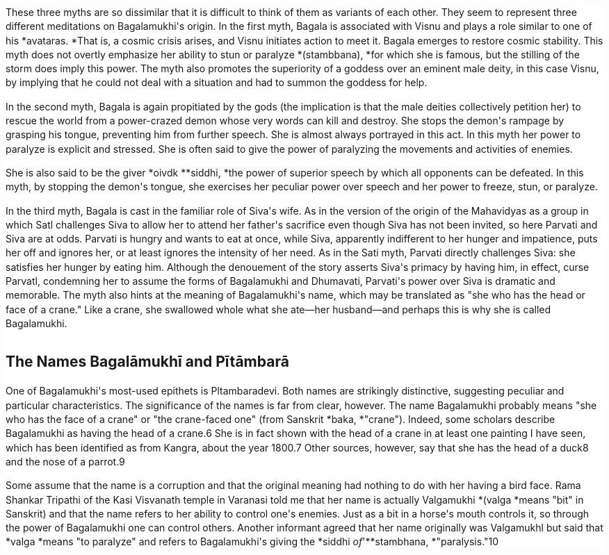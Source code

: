These three myths are so dissimilar that it is difficult to think of them as variants of each other. They seem to represent three different meditations on Bagalamukhi's origin. In the first myth, Bagala is associated with Visnu and plays a role similar to one of his *avataras. *That is, a cosmic crisis arises, and Visnu initiates action to meet it. Bagala emerges to restore cosmic stability. This myth does not overtly emphasize her ability to stun or paralyze *\(stambbana\), *for which she is famous, but the stilling of the storm does imply this power. The myth also promotes the superiority of a goddess over an eminent male deity, in this case Visnu, by implying that he could not deal with a situation and had to summon the goddess for help.

In the second myth, Bagala is again propitiated by the gods \(the implication is that the male deities collectively petition her\) to rescue the world from a power-crazed demon whose very words can kill and destroy. She stops the demon's rampage by grasping his tongue, preventing him from further speech. She is almost always portrayed in this act. In this myth her power to paralyze is explicit and stressed. She is often said to give the power of paralyzing the movements and activities of enemies.





She is also said to be the giver *oivdk **siddhi, *the power of superior speech by which all opponents can be defeated. In this myth, by stopping the demon's tongue, she exercises her peculiar power over speech and her power to freeze, stun, or paralyze.

In the third myth, Bagala is cast in the familiar role of Siva's wife. As in the version of the origin of the Mahavidyas as a group in which Satl challenges Siva to allow her to attend her father's sacrifice even though Siva has not been invited, so here Parvati and Siva are at odds. Parvati is hungry and wants to eat at once, while Siva, apparently indifferent to her hunger and impatience, puts her off and ignores her, or at least ignores the intensity of her need. As in the Sati myth, Parvati directly challenges Siva: she satisfies her hunger by eating him. Although the denouement of the story asserts Siva's primacy by having him, in effect, curse Parvatl, condemning her to assume the forms of Bagalamukhi and Dhumavati, Parvati's power over Siva is dramatic and memorable. The myth also hints at the meaning of Bagalamukhi's name, which may be translated as "she who has the head or face of a crane." Like a crane, she swallowed whole what she ate—her husband—and perhaps this is why she is called Bagalamukhi.



## The Names Bagalāmukhī and Pītāmbarā

One of Bagalamukhi's most-used epithets is Pltambaradevi. Both names are strikingly distinctive, suggesting peculiar and particular characteristics. The significance of the names is far from clear, however. The name Bagalamukhi probably means "she who has the face of a crane" or "the crane-faced one" \(from Sanskrit *baka, *"crane"\). Indeed, some scholars describe Bagalamukhi as having the head of a crane.6 She is in fact shown with the head of a crane in at least one painting I have seen, which has been identified as from Kangra, about the year 1800.7 Other sources, however, say that she has the head of a duck8 and the nose of a parrot.9

Some assume that the name is a corruption and that the original meaning had nothing to do with her having a bird face. Rama Shankar Tripathi of the Kasi Visvanath temple in Varanasi told me that her name is actually Valgamukhi *\(valga *means "bit" in Sanskrit\) and that the name refers to her ability to control one's enemies. Just as a bit in a horse's mouth controls it, so through the power of Bagalamukhi one can control others. Another informant agreed that her name originally was Valgamukhl but said that *valga *means "to paralyze" and refers to Bagalamukhi's giving the *siddhi *of*'**stambhana, *"paralysis."10
